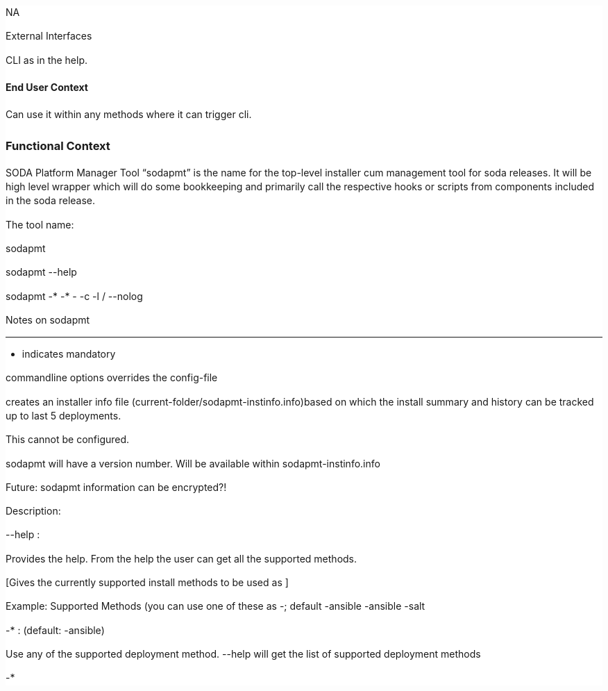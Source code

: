 NA

External Interfaces

CLI as in the help.

#### End User Context

Can use it within any methods where it can trigger cli.

### Functional Context

SODA Platform Manager Tool “sodapmt” is the name for the top-level installer cum management tool for soda releases. It will be high level wrapper which will do some bookkeeping and primarily call the respective hooks or scripts from components included in the soda release.

The tool name:

sodapmt

sodapmt --help

sodapmt -<install-method>* -<install-options>* -<install-params> -c <config-file> -l <log-file> / --nolog


Notes on sodapmt

-----------------

* indicates mandatory

commandline options overrides the config-file

creates an installer info file (current-folder/sodapmt-instinfo.info)based on which the install summary and history can be tracked up to last 5 deployments.

This cannot be configured.

sodapmt will have a version number. Will be available within sodapmt-instinfo.info

Future: sodapmt information can be encrypted?!

Description:

--help :

Provides the help. From the help the user can get all the supported methods.

[Gives the currently supported install methods to be used as <install-method>]

Example:
Supported Methods (you can use one of these as -<install-method>; default -ansible
-ansible
-salt

-<install-method>* : (default: -ansible)

Use any of the supported deployment method. --help will get the list of supported deployment methods

-<install-options>*
